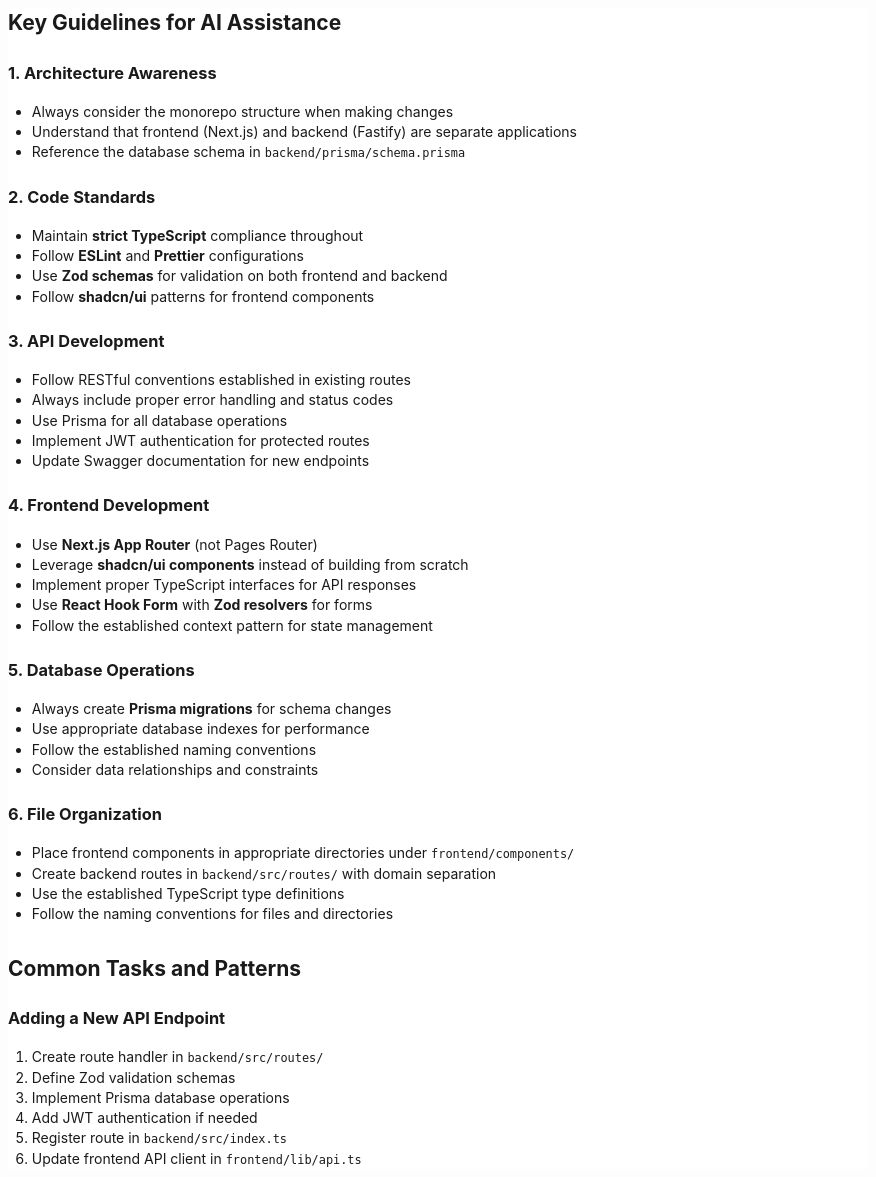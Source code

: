 ## Key Guidelines for AI Assistance

### 1. Architecture Awareness
- Always consider the monorepo structure when making changes
- Understand that frontend (Next.js) and backend (Fastify) are separate applications
- Reference the database schema in `backend/prisma/schema.prisma`

### 2. Code Standards
- Maintain **strict TypeScript** compliance throughout
- Follow **ESLint** and **Prettier** configurations
- Use **Zod schemas** for validation on both frontend and backend
- Follow **shadcn/ui** patterns for frontend components

### 3. API Development
- Follow RESTful conventions established in existing routes
- Always include proper error handling and status codes
- Use Prisma for all database operations
- Implement JWT authentication for protected routes
- Update Swagger documentation for new endpoints

### 4. Frontend Development
- Use **Next.js App Router** (not Pages Router)
- Leverage **shadcn/ui components** instead of building from scratch
- Implement proper TypeScript interfaces for API responses
- Use **React Hook Form** with **Zod resolvers** for forms
- Follow the established context pattern for state management

### 5. Database Operations
- Always create **Prisma migrations** for schema changes
- Use appropriate database indexes for performance
- Follow the established naming conventions
- Consider data relationships and constraints

### 6. File Organization
- Place frontend components in appropriate directories under `frontend/components/`
- Create backend routes in `backend/src/routes/` with domain separation
- Use the established TypeScript type definitions
- Follow the naming conventions for files and directories

## Common Tasks and Patterns

### Adding a New API Endpoint
1. Create route handler in `backend/src/routes/`
2. Define Zod validation schemas
3. Implement Prisma database operations
4. Add JWT authentication if needed
5. Register route in `backend/src/index.ts`
6. Update frontend API client in `frontend/lib/api.ts`
